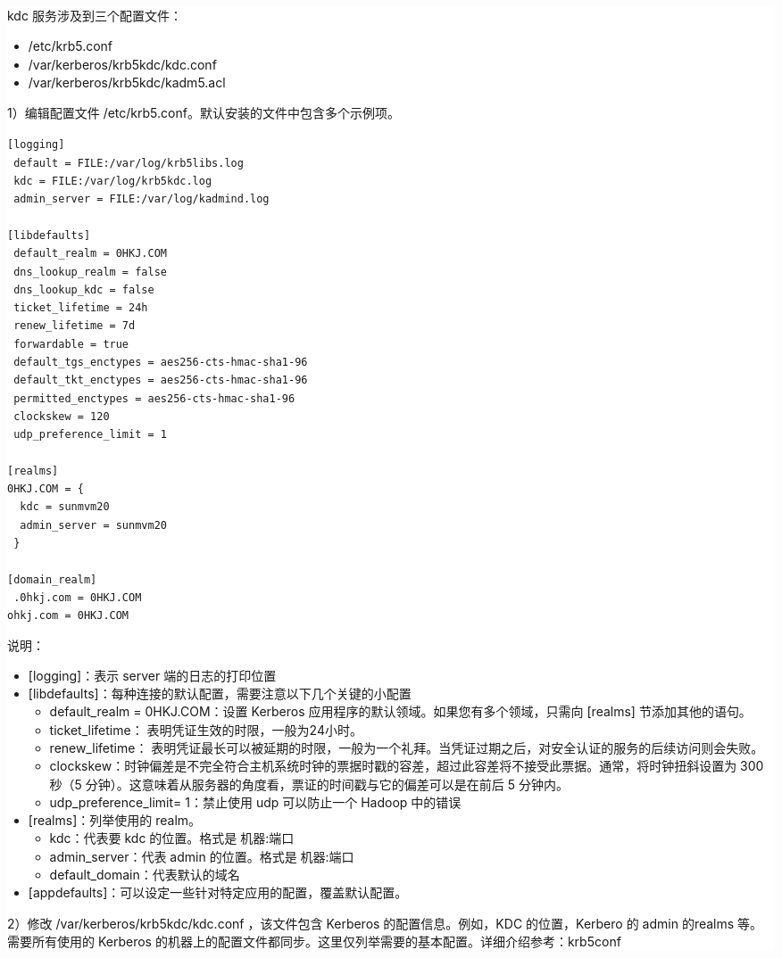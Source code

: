 kdc 服务涉及到三个配置文件：

* /etc/krb5.conf
* /var/kerberos/krb5kdc/kdc.conf
* /var/kerberos/krb5kdc/kadm5.acl

1）编辑配置文件 /etc/krb5.conf。默认安装的文件中包含多个示例项。

```shell
[logging]
 default = FILE:/var/log/krb5libs.log
 kdc = FILE:/var/log/krb5kdc.log
 admin_server = FILE:/var/log/kadmind.log

[libdefaults]
 default_realm = 0HKJ.COM
 dns_lookup_realm = false
 dns_lookup_kdc = false
 ticket_lifetime = 24h
 renew_lifetime = 7d
 forwardable = true
 default_tgs_enctypes = aes256-cts-hmac-sha1-96
 default_tkt_enctypes = aes256-cts-hmac-sha1-96
 permitted_enctypes = aes256-cts-hmac-sha1-96
 clockskew = 120
 udp_preference_limit = 1

[realms]
0HKJ.COM = {
  kdc = sunmvm20
  admin_server = sunmvm20
 }

[domain_realm]
 .0hkj.com = 0HKJ.COM
ohkj.com = 0HKJ.COM
```
说明：

* [logging]：表示 server 端的日志的打印位置
* [libdefaults]：每种连接的默认配置，需要注意以下几个关键的小配置
    * default_realm = 0HKJ.COM：设置 Kerberos 应用程序的默认领域。如果您有多个领域，只需向 [realms] 节添加其他的语句。
    * ticket_lifetime： 表明凭证生效的时限，一般为24小时。
    * renew_lifetime： 表明凭证最长可以被延期的时限，一般为一个礼拜。当凭证过期之后，对安全认证的服务的后续访问则会失败。
    * clockskew：时钟偏差是不完全符合主机系统时钟的票据时戳的容差，超过此容差将不接受此票据。通常，将时钟扭斜设置为 300 秒（5 分钟）。这意味着从服务器的角度看，票证的时间戳与它的偏差可以是在前后 5 分钟内。
    * udp_preference_limit= 1：禁止使用 udp 可以防止一个 Hadoop 中的错误
* [realms]：列举使用的 realm。
    * kdc：代表要 kdc 的位置。格式是 机器:端口
    * admin_server：代表 admin 的位置。格式是 机器:端口
    * default_domain：代表默认的域名
* [appdefaults]：可以设定一些针对特定应用的配置，覆盖默认配置。

2）修改 /var/kerberos/krb5kdc/kdc.conf ，该文件包含 Kerberos 的配置信息。例如，KDC 的位置，Kerbero 的 admin 的realms 等。需要所有使用的 Kerberos 的机器上的配置文件都同步。这里仅列举需要的基本配置。详细介绍参考：krb5conf
